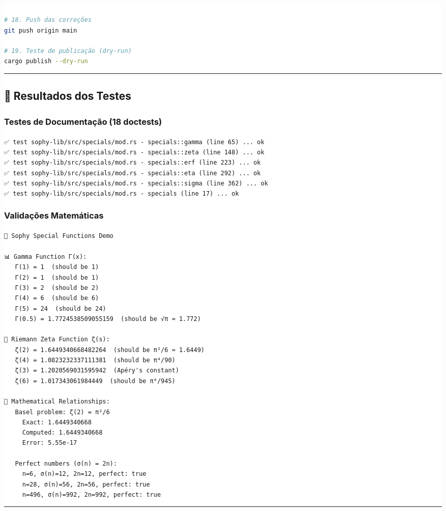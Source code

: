 ```bash

# 18. Push das correções
git push origin main

# 19. Teste de publicação (dry-run)
cargo publish --dry-run
```

---

## 🧪 Resultados dos Testes

### **Testes de Documentação (18 doctests)**
```
✅ test sophy-lib/src/specials/mod.rs - specials::gamma (line 65) ... ok
✅ test sophy-lib/src/specials/mod.rs - specials::zeta (line 148) ... ok
✅ test sophy-lib/src/specials/mod.rs - specials::erf (line 223) ... ok
✅ test sophy-lib/src/specials/mod.rs - specials::eta (line 292) ... ok
✅ test sophy-lib/src/specials/mod.rs - specials::sigma (line 362) ... ok
✅ test sophy-lib/src/specials/mod.rs - specials (line 17) ... ok
```

### **Validações Matemáticas**
```
🎯 Sophy Special Functions Demo

📊 Gamma Function Γ(x):
   Γ(1) = 1  (should be 1)
   Γ(2) = 1  (should be 1)
   Γ(3) = 2  (should be 2)
   Γ(4) = 6  (should be 6)
   Γ(5) = 24  (should be 24)
   Γ(0.5) = 1.7724538509055159  (should be √π ≈ 1.772)

🔢 Riemann Zeta Function ζ(s):
   ζ(2) = 1.6449340668482264  (should be π²/6 ≈ 1.6449)
   ζ(4) = 1.0823232337111381  (should be π⁴/90)
   ζ(3) = 1.2020569031595942  (Apéry's constant)
   ζ(6) = 1.017343061984449  (should be π⁶/945)

🔗 Mathematical Relationships:
   Basel problem: ζ(2) = π²/6
     Exact: 1.6449340668
     Computed: 1.6449340668
     Error: 5.55e-17

   Perfect numbers (σ(n) = 2n):
     n=6, σ(n)=12, 2n=12, perfect: true
     n=28, σ(n)=56, 2n=56, perfect: true
     n=496, σ(n)=992, 2n=992, perfect: true
```

---